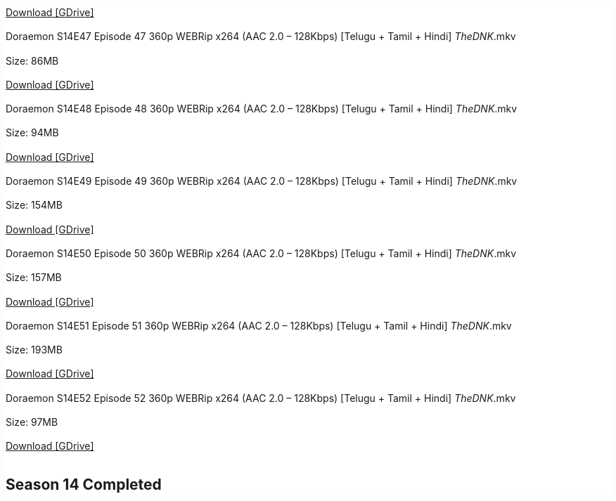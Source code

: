 [Download \[GDrive\]](https://gplinks.co/4pp8Acc)

Doraemon S14E47 Episode 47 360p WEBRip x264 (AAC 2.0 – 128Kbps) \[Telugu + Tamil + Hindi\] _TheDNK_.mkv

Size: 86MB

[Download \[GDrive\]](https://gplinks.co/VPOs0G)

Doraemon S14E48 Episode 48 360p WEBRip x264 (AAC 2.0 – 128Kbps) \[Telugu + Tamil + Hindi\] _TheDNK_.mkv

Size: 94MB

[Download \[GDrive\]](https://gplinks.co/ml5mPspw)

Doraemon S14E49 Episode 49 360p WEBRip x264 (AAC 2.0 – 128Kbps) \[Telugu + Tamil + Hindi\] _TheDNK_.mkv

Size: 154MB

[Download \[GDrive\]](https://gplinks.co/JRqWhFlH)

Doraemon S14E50 Episode 50 360p WEBRip x264 (AAC 2.0 – 128Kbps) \[Telugu + Tamil + Hindi\] _TheDNK_.mkv

Size: 157MB

[Download \[GDrive\]](https://gplinks.co/meVsJrJW)

Doraemon S14E51 Episode 51 360p WEBRip x264 (AAC 2.0 – 128Kbps) \[Telugu + Tamil + Hindi\] _TheDNK_.mkv

Size: 193MB

[Download \[GDrive\]](https://gplinks.co/Fjpkx)

Doraemon S14E52 Episode 52 360p WEBRip x264 (AAC 2.0 – 128Kbps) \[Telugu + Tamil + Hindi\] _TheDNK_.mkv

Size: 97MB

[Download \[GDrive\]](https://gplinks.co/9ByyHU)

## **Season 14 Completed**
